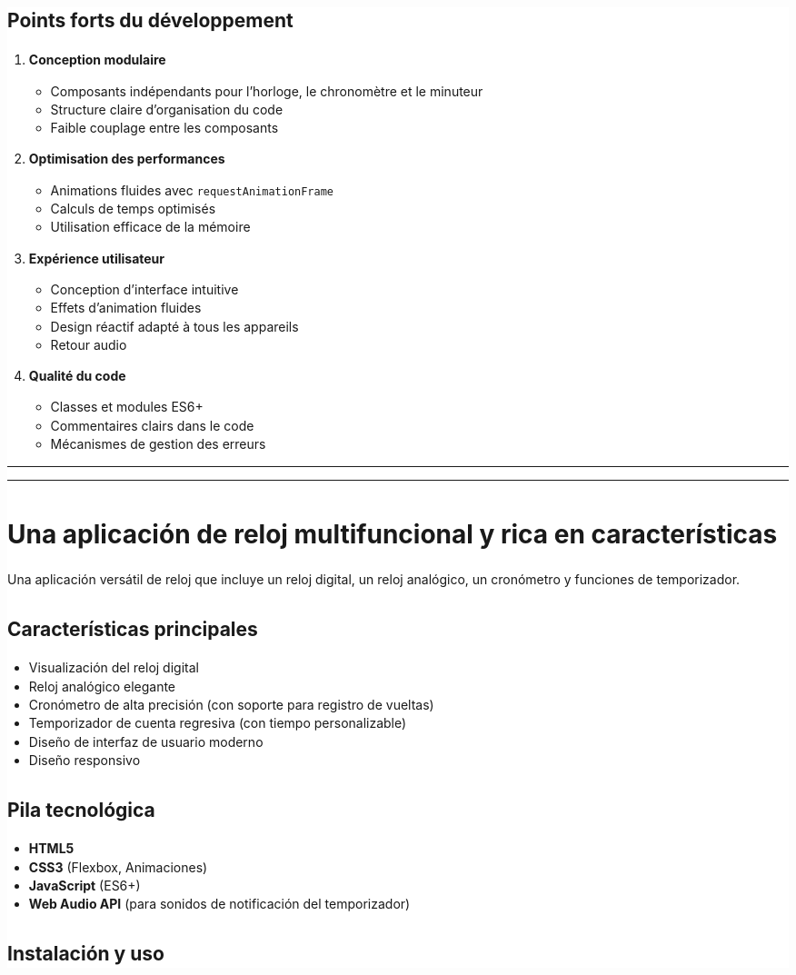 ## Points forts du développement

1. **Conception modulaire**  
   - Composants indépendants pour l’horloge, le chronomètre et le minuteur  
   - Structure claire d’organisation du code  
   - Faible couplage entre les composants  

2. **Optimisation des performances**  
   - Animations fluides avec `requestAnimationFrame`  
   - Calculs de temps optimisés  
   - Utilisation efficace de la mémoire  

3. **Expérience utilisateur**  
   - Conception d’interface intuitive  
   - Effets d’animation fluides  
   - Design réactif adapté à tous les appareils  
   - Retour audio  

4. **Qualité du code**  
   - Classes et modules ES6+  
   - Commentaires clairs dans le code  
   - Mécanismes de gestion des erreurs  

---


---

# Una aplicación de reloj multifuncional y rica en características

Una aplicación versátil de reloj que incluye un reloj digital, un reloj analógico, un cronómetro y funciones de temporizador.

## Características principales

- Visualización del reloj digital  
- Reloj analógico elegante  
- Cronómetro de alta precisión (con soporte para registro de vueltas)  
- Temporizador de cuenta regresiva (con tiempo personalizable)  
- Diseño de interfaz de usuario moderno  
- Diseño responsivo  

## Pila tecnológica

- **HTML5**  
- **CSS3** (Flexbox, Animaciones)  
- **JavaScript** (ES6+)  
- **Web Audio API** (para sonidos de notificación del temporizador)  

## Instalación y uso
